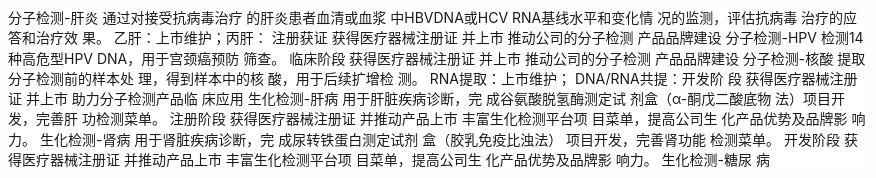 分子检测-肝炎
通过对接受抗病毒治疗
的肝炎患者血清或血浆
中HBVDNA或HCV
RNA基线水平和变化情
况的监测，评估抗病毒
治疗的应答和治疗效
果。
乙肝：上市维护；丙肝：
注册获证
获得医疗器械注册证
并上市
推动公司的分子检测
产品品牌建设
分子检测-HPV
检测14种高危型HPV
DNA，用于宫颈癌预防
筛查。
临床阶段
获得医疗器械注册证
并上市
推动公司的分子检测
产品品牌建设
分子检测-核酸
提取
分子检测前的样本处
理，得到样本中的核
酸，用于后续扩增检
测。
RNA提取：上市维护；
DNA/RNA共提：开发阶
段
获得医疗器械注册证
并上市
助力分子检测产品临
床应用
生化检测-肝病
用于肝脏疾病诊断，完
成谷氨酸脱氢酶测定试
剂盒（α-酮戊二酸底物
法）项目开发，完善肝
功检测菜单。
注册阶段
获得医疗器械注册证
并推动产品上市
丰富生化检测平台项
目菜单，提高公司生
化产品优势及品牌影
响力。
生化检测-肾病
用于肾脏疾病诊断，完
成尿转铁蛋白测定试剂
盒（胶乳免疫比浊法）
项目开发，完善肾功能
检测菜单。
开发阶段
获得医疗器械注册证
并推动产品上市
丰富生化检测平台项
目菜单，提高公司生
化产品优势及品牌影
响力。
生化检测-糖尿
病